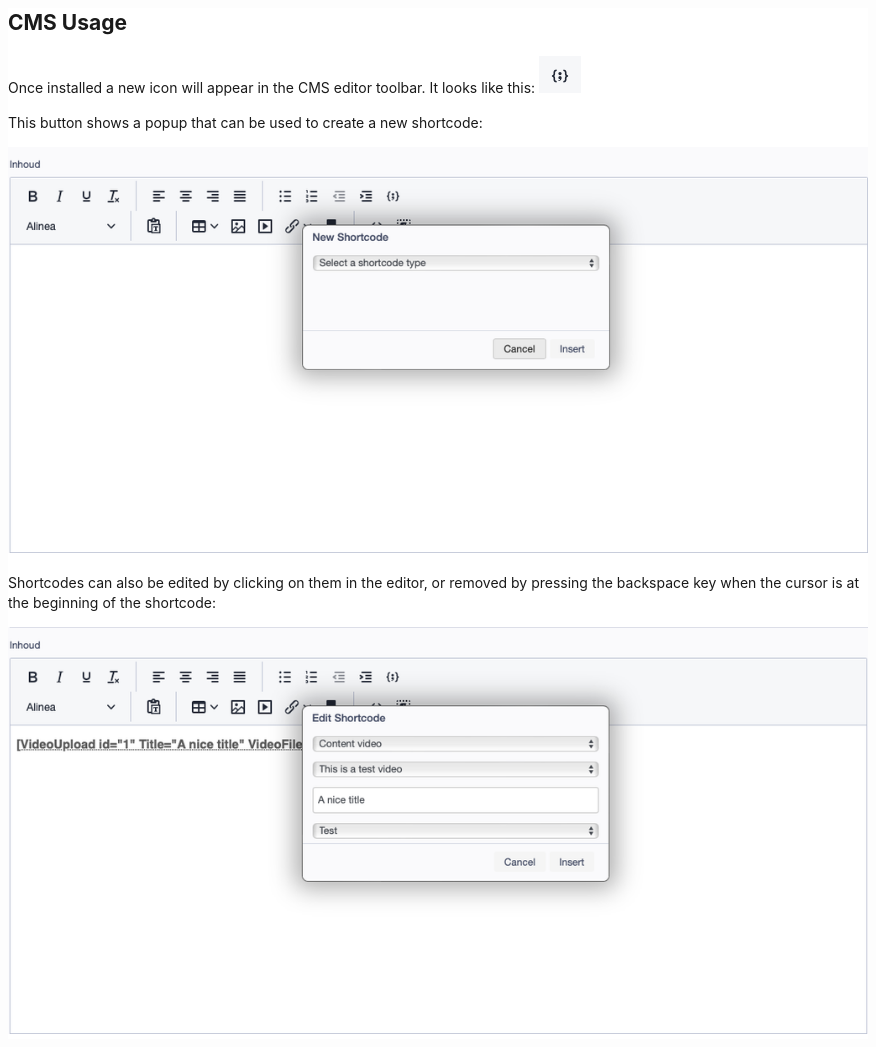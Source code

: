 ## CMS Usage

Once installed a new icon will appear in the CMS editor toolbar. It looks like this:
![icon](docs/img/button.png)

This button shows a popup that can be used to create a new shortcode:

![popup](docs/img/new.png)

Shortcodes can also be edited by clicking on them in the editor, or removed by pressing the backspace key when the cursor is at the beginning of the shortcode:

![edit](docs/img/edit.png)
